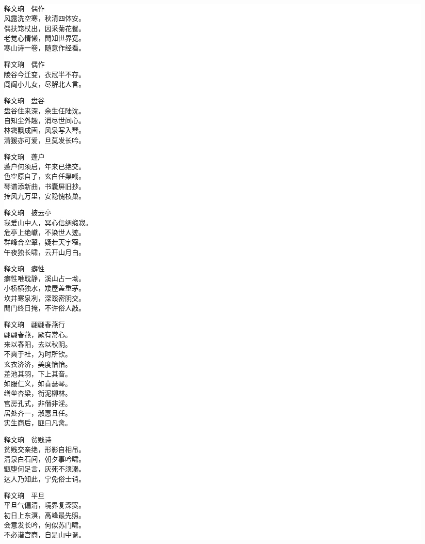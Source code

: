 释文珦　偶作  
风露洗空寒，秋清四体安。  
偶扶筇杖出，因采菊花餐。  
老觉心情懒，閒知世界宽。  
寒山诗一卷，随意作经看。  

释文珦　偶作  
陵谷今迁变，衣冠半不存。  
闾阎小儿女，尽解北人言。  

释文珦　盘谷  
盘谷住来深，余生任陆沈。  
自知尘外趣，消尽世间心。  
林霭飘成画，风泉写入琴。  
清猨亦可爱，旦莫发长吟。  

释文珦　蓬户  
蓬户何须启，年来已绝交。  
色空原自了，玄白任渠嘲。  
琴谱添新曲，书囊屏旧抄。  
抟风九万里，安隐愧枝巢。  

释文珦　披云亭  
我爱山中人，冥心信绸缎寂。  
危亭上绝巘，不染世人迹。  
群峰合空翠，疑若天宇窄。  
午夜独长啸，云开山月白。  

释文珦　癖性  
癖性唯耽静，溪山占一坳。  
小桥横独水，矮屋盖重茅。  
坎井寒泉冽，深蹊密阴交。  
閒门终日掩，不许俗人敲。  

释文珦　翩翩春燕行  
翩翩春燕，厥有常心。  
来以春阳，去以秋阴。  
不爽于社，为时所钦。  
玄衣济济，美度愔愔。  
差池其羽，下上其音。  
如服仁义，如喜瑟琴。  
缮垒杏梁，衔泥柳林。  
宫房孔式，非僭非淫。  
居处齐一，淑惠且任。  
实生商后，匪曰凡禽。  

释文珦　贫贱诗  
贫贱交亲绝，形影自相吊。  
清泉白石间，朝夕事吟啸。  
甑堕何足言，灰死不须溺。  
达人乃知此，宁免俗士诮。  

释文珦　平旦  
平旦气偏清，境界复深窔。  
初日上东溟，高峰最先照。  
会意发长吟，何似苏门啸。  
不必谐宫商，自是山中调。  

